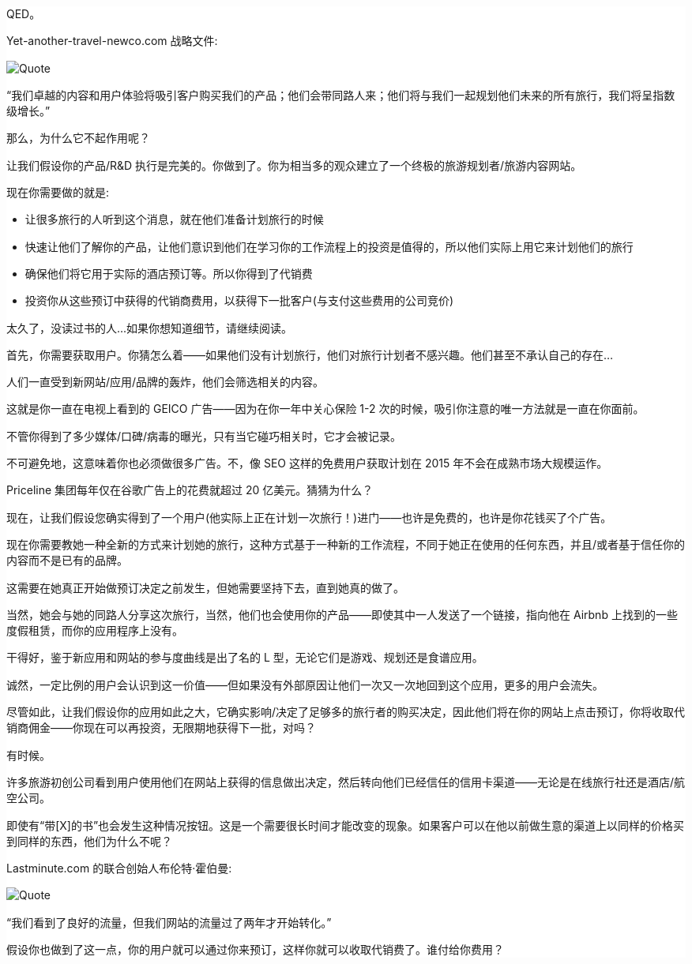QED。

Yet-another-travel-newco.com 战略文件:

![Quote](../Images/d2da33a541c429645735edcaf460d855.png "Quote")

“我们卓越的内容和用户体验将吸引客户购买我们的产品；他们会带同路人来；他们将与我们一起规划他们未来的所有旅行，我们将呈指数级增长。”

那么，为什么它不起作用呢？

让我们假设你的产品/R&D 执行是完美的。你做到了。你为相当多的观众建立了一个终极的旅游规划者/旅游内容网站。

现在你需要做的就是:

*   让很多旅行的人听到这个消息，就在他们准备计划旅行的时候

*   快速让他们了解你的产品，让他们意识到他们在学习你的工作流程上的投资是值得的，所以他们实际上用它来计划他们的旅行

*   确保他们将它用于实际的酒店预订等。所以你得到了代销费

*   投资你从这些预订中获得的代销商费用，以获得下一批客户(与支付这些费用的公司竞价)

太久了，没读过书的人...如果你想知道细节，请继续阅读。

首先，你需要获取用户。你猜怎么着——如果他们没有计划旅行，他们对旅行计划者不感兴趣。他们甚至不承认自己的存在…

人们一直受到新网站/应用/品牌的轰炸，他们会筛选相关的内容。

这就是你一直在电视上看到的 GEICO 广告——因为在你一年中关心保险 1-2 次的时候，吸引你注意的唯一方法就是一直在你面前。

不管你得到了多少媒体/口碑/病毒的曝光，只有当它碰巧相关时，它才会被记录。

不可避免地，这意味着你也必须做很多广告。不，像 SEO 这样的免费用户获取计划在 2015 年不会在成熟市场大规模运作。

Priceline 集团每年仅在谷歌广告上的花费就超过 20 亿美元。猜猜为什么？

现在，让我们假设您确实得到了一个用户(他实际上正在计划一次旅行！)进门——也许是免费的，也许是你花钱买了个广告。

现在你需要教她一种全新的方式来计划她的旅行，这种方式基于一种新的工作流程，不同于她正在使用的任何东西，并且/或者基于信任你的内容而不是已有的品牌。

这需要在她真正开始做预订决定之前发生，但她需要坚持下去，直到她真的做了。

当然，她会与她的同路人分享这次旅行，当然，他们也会使用你的产品——即使其中一人发送了一个链接，指向他在 Airbnb 上找到的一些度假租赁，而你的应用程序上没有。

干得好，鉴于新应用和网站的参与度曲线是出了名的 L 型，无论它们是游戏、规划还是食谱应用。

诚然，一定比例的用户会认识到这一价值——但如果没有外部原因让他们一次又一次地回到这个应用，更多的用户会流失。

尽管如此，让我们假设你的应用如此之大，它确实影响/决定了足够多的旅行者的购买决定，因此他们将在你的网站上点击预订，你将收取代销商佣金——你现在可以再投资，无限期地获得下一批，对吗？

有时候。

许多旅游初创公司看到用户使用他们在网站上获得的信息做出决定，然后转向他们已经信任的信用卡渠道——无论是在线旅行社还是酒店/航空公司。

即使有“带[X]的书”也会发生这种情况按钮。这是一个需要很长时间才能改变的现象。如果客户可以在他以前做生意的渠道上以同样的价格买到同样的东西，他们为什么不呢？

Lastminute.com 的联合创始人布伦特·霍伯曼:

![Quote](../Images/d2da33a541c429645735edcaf460d855.png "Quote")

“我们看到了良好的流量，但我们网站的流量过了两年才开始转化。”

假设你也做到了这一点，你的用户就可以通过你来预订，这样你就可以收取代销费了。谁付给你费用？
